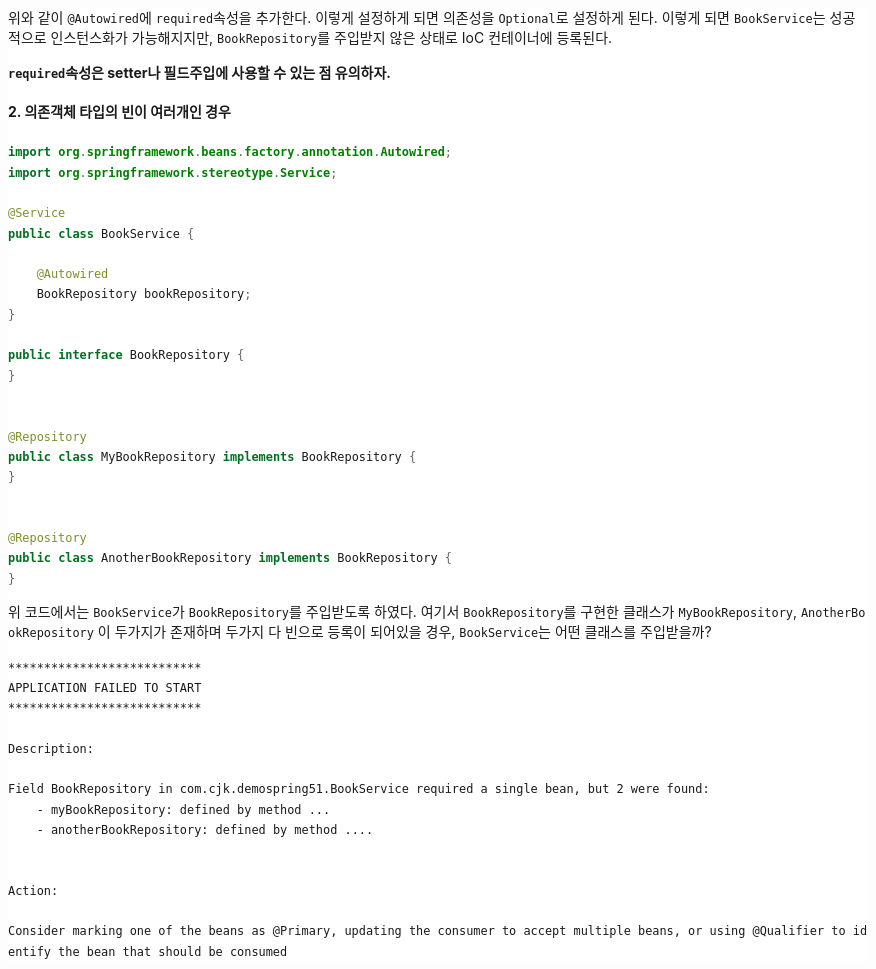 위와 같이 `@Autowired`에 `required`속성을 추가한다. 이렇게 설정하게 되면 의존성을 `Optional`로 설정하게 된다. 이렇게 되면 `BookService`는 성공적으로 인스턴스화가 가능해지지만, `BookRepository`를 주입받지 않은 상태로 IoC 컨테이너에 등록된다.

**`required`속성은 setter나 필드주입에 사용할 수 있는 점 유의하자.**

#### 2. 의존객체 타입의 빈이 여러개인 경우

```java
import org.springframework.beans.factory.annotation.Autowired;
import org.springframework.stereotype.Service;
 
@Service
public class BookService {
 
    @Autowired
    BookRepository bookRepository;
}
  
public interface BookRepository {
}
 
  
@Repository
public class MyBookRepository implements BookRepository {
}
 
 
@Repository
public class AnotherBookRepository implements BookRepository {
}

```

위 코드에서는 `BookService`가 `BookRepository`를 주입받도록 하였다. 여기서 `BookRepository`를 구현한 클래스가 `MyBookRepository`, `AnotherBookRepository` 이 두가지가 존재하며 두가지 다 빈으로 등록이 되어있을 경우, `BookService`는 어떤 클래스를 주입받을까?

```
***************************
APPLICATION FAILED TO START
***************************

Description:

Field BookRepository in com.cjk.demospring51.BookService required a single bean, but 2 were found:
    - myBookRepository: defined by method ...
    - anotherBookRepository: defined by method ....


Action:

Consider marking one of the beans as @Primary, updating the consumer to accept multiple beans, or using @Qualifier to identify the bean that should be consumed
```
